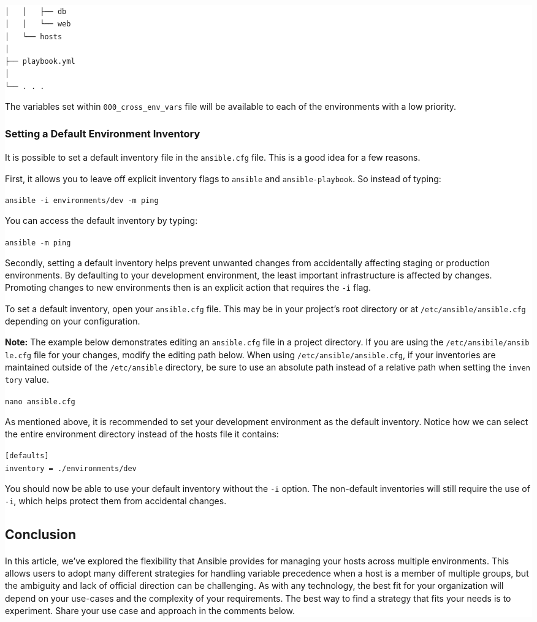     │   │   ├── db
    │   │   └── web
    │   └── hosts
    │
    ├── playbook.yml
    │
    └── . . .

The variables set within `000_cross_env_vars` file will be available to each of the environments with a low priority.

### Setting a Default Environment Inventory

It is possible to set a default inventory file in the `ansible.cfg` file. This is a good idea for a few reasons.

First, it allows you to leave off explicit inventory flags to `ansible` and `ansible-playbook`. So instead of typing:

    ansible -i environments/dev -m ping

You can access the default inventory by typing:

    ansible -m ping

Secondly, setting a default inventory helps prevent unwanted changes from accidentally affecting staging or production environments. By defaulting to your development environment, the least important infrastructure is affected by changes. Promoting changes to new environments then is an explicit action that requires the `-i` flag.

To set a default inventory, open your `ansible.cfg` file. This may be in your project’s root directory or at `/etc/ansible/ansible.cfg` depending on your configuration.

**Note:** The example below demonstrates editing an `ansible.cfg` file in a project directory. If you are using the `/etc/ansibile/ansible.cfg` file for your changes, modify the editing path below. When using `/etc/ansible/ansible.cfg`, if your inventories are maintained outside of the `/etc/ansible` directory, be sure to use an absolute path instead of a relative path when setting the `inventory` value.

    nano ansible.cfg

As mentioned above, it is recommended to set your development environment as the default inventory. Notice how we can select the entire environment directory instead of the hosts file it contains:

    [defaults]
    inventory = ./environments/dev

You should now be able to use your default inventory without the `-i` option. The non-default inventories will still require the use of `-i`, which helps protect them from accidental changes.

## Conclusion

In this article, we’ve explored the flexibility that Ansible provides for managing your hosts across multiple environments. This allows users to adopt many different strategies for handling variable precedence when a host is a member of multiple groups, but the ambiguity and lack of official direction can be challenging. As with any technology, the best fit for your organization will depend on your use-cases and the complexity of your requirements. The best way to find a strategy that fits your needs is to experiment. Share your use case and approach in the comments below.
